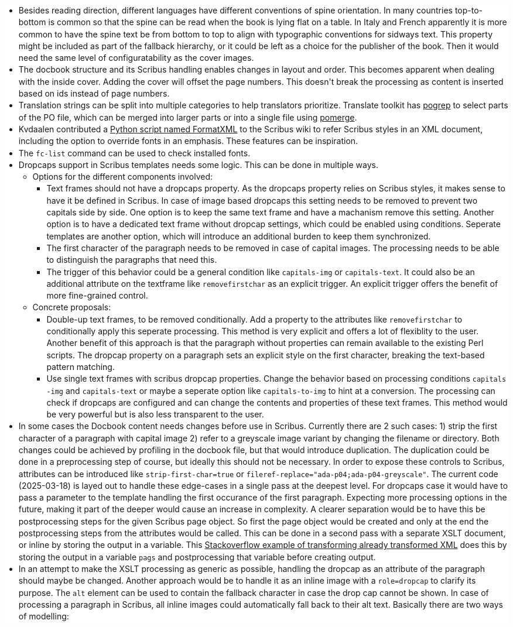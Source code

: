 - Besides reading direction, different languages have different conventions of spine orientation. In many countries top-to-bottom is common so that the spine can be read when the book is lying flat on a table. In Italy and French apparently it is more common to have the spine text be from bottom to top to align with typographic conventions for sidways text. This property might be included as part of the fallback hierarchy, or it could be left as a choice for the publisher of the book. Then it would need the same level of configuratability as the cover images.
- The docbook structure and its Scribus handling enables changes in layout and order. This becomes apparent when dealing with the inside cover. Adding the cover will offset the page numbers. This doesn't break the processing as content is inserted based on ids instead of page numbers.
- Translation strings can be split into multiple categories to help translators prioritize. Translate toolkit has [pogrep](https://docs.translatehouse.org/projects/translate-toolkit/en/latest/commands/pogrep.html) to select parts of the PO file, which can be merged into larger parts or into a single file using [pomerge](https://docs.translatehouse.org/projects/translate-toolkit/en/latest/commands/pomerge.html).
- Kvdaalen contributed a [Python script named FormatXML](https://wiki.scribus.net/canvas/Formatxml) to the Scribus wiki to refer Scribus styles in an XML document, including the option to override fonts in an emphasis. These features can be inspiration.
- The `fc-list` command can be used to check installed fonts.
- Dropcaps support in Scribus templates needs some logic. This can be done in multiple ways.
  - Options for the different components involved:
    - Text frames should not have a dropcaps property. As the dropcaps property relies on Scribus styles, it makes sense to have it be defined in Scribus. In case of image based dropcaps this setting needs to be removed to prevent two capitals side by side. One option is to keep the same text frame and have a machanism remove this setting. Another option is to have a dedicated text frame without dropcap settings, which could be enabled using conditions. Seperate templates are another option, which will introduce an additional burden to keep them synchronized.
    - The first character of the paragraph needs to be removed in case of capital images. The processing needs to be able to distinguish the paragraphs that need this.
    - The trigger of this behavior could be a general condition like `capitals-img` or `capitals-text`. It could also be an additional attribute on the textframe like `removefirstchar` as an explicit trigger. An explicit trigger offers the benefit of more fine-grained control.
  - Concrete proposals:
    - Double-up text frames, to be removed conditionally. Add a property to the attributes like `removefirstchar` to conditionally apply this seperate processing. This method is very explicit and offers a lot of flexiblity to the user. Another benefit of this approach is that the paragraph without properties can remain available to the existing Perl scripts. The dropcap property on a paragraph sets an explicit style on the first character, breaking the text-based pattern matching.
    - Use single text frames with scribus dropcap properties. Change the behavior based on processing conditions `capitals-img` and `capitals-text` or maybe a seperate option like `capitals-to-img` to hint at a conversion. The processing can check if dropcaps are configured and can change the contents and properties of these text frames. This method would be very powerful but is also less transparent to the user.
- In some cases the Docbook content needs changes before use in Scribus. Currently there are 2 such cases: 1) strip the first character of a paragraph with capital image 2) refer to a greyscale image variant by changing the filename or directory. Both changes could be achieved by profiling in the docbook file, but that would introduce duplication. The duplication could be done in a preprocessing step of course, but ideally this should not be necessary. In order to expose these controls to Scribus, attributes can be introduced like `strip-first-char=true` or `fileref-replace="ada-p04;ada-p04-greyscale"`. The current code (2025-03-18) is layed out to handle these edge-cases in a single pass at the deepest level. For dropcaps case it would have to pass a parameter to the template handling the first occurance of the first paragraph. Expecting more processing options in the future, making it part of the deeper would cause an increase in complexity. A clearer separation would be to have this be postprocessing steps for the given Scribus page object. So first the page object would be created and only at the end the postprocessing steps from the attributes would be called. This can be done in a second pass with a separate XSLT document, or inline by storing the output in a variable. This [Stackoverflow example of transforming already transformed XML](https://stackoverflow.com/a/29996452) does this by storing the output in a variable `pags` and postprocessing that variable before creating output.
- In an attempt to make the XSLT processing as generic as possible, handling the dropcap as an attribute of the paragraph should maybe be changed. Another approach would be to handle it as an inline image with a `role=dropcap` to clarify its purpose. The `alt` element can be used to contain the fallback character in case the drop cap cannot be shown. In case of processing a paragraph in Scribus, all inline images could automatically fall back to their alt text. Basically there are two ways of modelling: